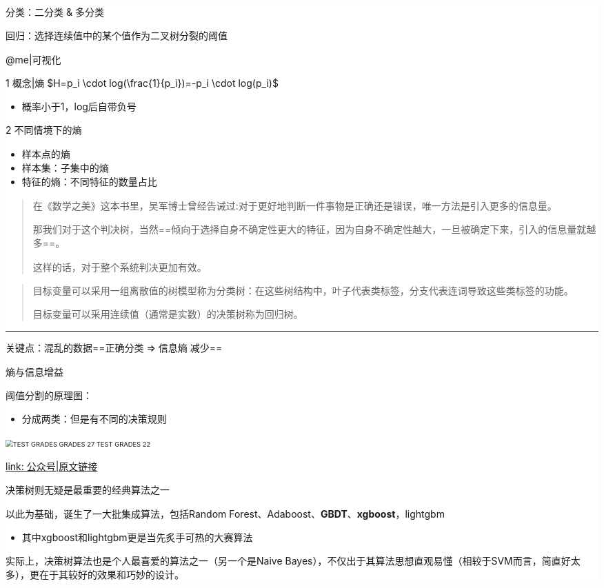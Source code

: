 分类：二分类 & 多分类

回归：选择连续值中的某个值作为二叉树分裂的阈值



@me|可视化

1 概念|熵 $H=p_i \cdot log(\frac{1}{p_i})=-p_i \cdot log(p_i)$

- 概率小于1，log后自带负号



2 不同情境下的熵

- 样本点的熵
- 样本集：子集中的熵
- 特征的熵：不同特征的数量占比



> 在《数学之美》这本书里，吴军博士曾经告诫过:对于更好地判断一件事物是正确还是错误，唯一方法是引入更多的信息量。
>
> 那我们对于这个判决树，当然==倾向于选择自身不确定性更大的特征，因为自身不确定性越大，一旦被确定下来，引入的信息量就越多==。
>
> 这样的话，对于整个系统判决更加有效。



> 目标变量可以采用一组离散值的树模型称为分类树：在这些树结构中，叶子代表类标签，分支代表连词导致这些类标签的功能。
>
> 目标变量可以采用连续值（通常是实数）的决策树称为回归树。

---

关键点：混乱的数据==正确分类 => 信息熵 减少==

熵与信息增益



阈值分割的原理图：

- 分成两类：但是有不同的决策规则

<img src="https://raw.githubusercontent.com/DaiDuncan/PicUploader/main/img2/20210413144440.png" alt="TEST  GRADES  GRADES  27  TEST  GRADES  22 " style="zoom:67%;" />



[link: 公众号|原文链接](https://mp.weixin.qq.com/s?__biz=MzI2NjY5NzI0NA==&mid=2247498894&idx=3&sn=2dd2567aee2152447d1629ed725d89c7&chksm=ea8893fdddff1aebfe252cf0ace0c1243a639433d041d8a31554caefa91139bf59831dae63a2#rd)

决策树则无疑是最重要的经典算法之一

以此为基础，诞生了一大批集成算法，包括Random Forest、Adaboost、**GBDT**、**xgboost**，lightgbm

- 其中xgboost和lightgbm更是当先炙手可热的大赛算法



实际上，决策树算法也是个人最喜爱的算法之一（另一个是Naive Bayes），不仅出于其算法思想直观易懂（相较于SVM而言，简直好太多），更在于其较好的效果和巧妙的设计。


